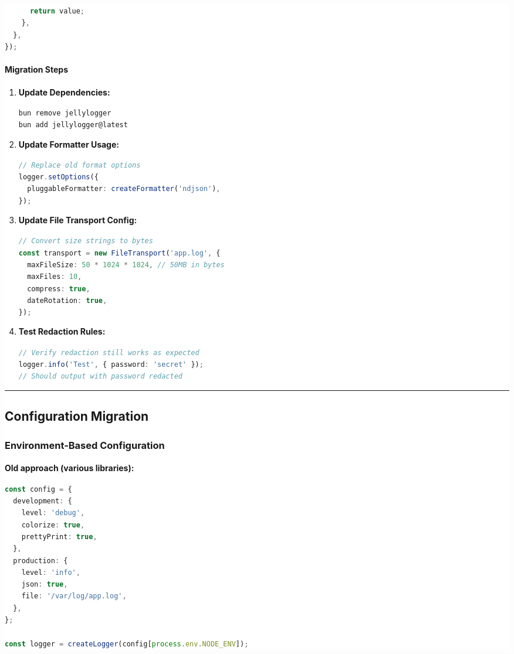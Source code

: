    ```typescript
         return value;
       },
     },
   });
   ```

#### Migration Steps

1. **Update Dependencies:**

   ```bash
   bun remove jellylogger
   bun add jellylogger@latest
   ```

2. **Update Formatter Usage:**

   ```typescript
   // Replace old format options
   logger.setOptions({
     pluggableFormatter: createFormatter('ndjson'),
   });
   ```

3. **Update File Transport Config:**

   ```typescript
   // Convert size strings to bytes
   const transport = new FileTransport('app.log', {
     maxFileSize: 50 * 1024 * 1024, // 50MB in bytes
     maxFiles: 10,
     compress: true,
     dateRotation: true,
   });
   ```

4. **Test Redaction Rules:**
   ```typescript
   // Verify redaction still works as expected
   logger.info('Test', { password: 'secret' });
   // Should output with password redacted
   ```

---

## Configuration Migration

### Environment-Based Configuration

**Old approach (various libraries):**

```typescript
const config = {
  development: {
    level: 'debug',
    colorize: true,
    prettyPrint: true,
  },
  production: {
    level: 'info',
    json: true,
    file: '/var/log/app.log',
  },
};

const logger = createLogger(config[process.env.NODE_ENV]);
```
